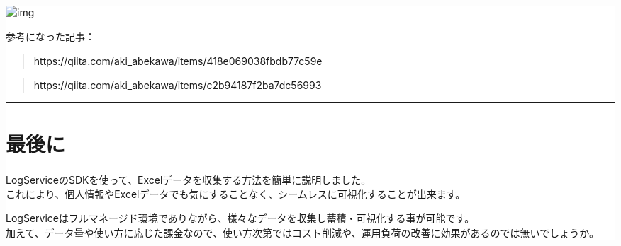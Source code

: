 ![img](https://raw.githubusercontent.com/sbcloud/help/master/content/usecase-LogService/LogService_images_26006613660741000/20201230144345.png "img")


参考になった記事：

> https://qiita.com/aki_abekawa/items/418e069038fbdb77c59e

> https://qiita.com/aki_abekawa/items/c2b94187f2ba7dc56993



---

# 最後に

LogServiceのSDKを使って、Excelデータを収集する方法を簡単に説明しました。     
これにより、個人情報やExcelデータでも気にすることなく、シームレスに可視化することが出来ます。     

LogServiceはフルマネージド環境でありながら、様々なデータを収集し蓄積・可視化する事が可能です。    
加えて、データ量や使い方に応じた課金なので、使い方次第ではコスト削減や、運用負荷の改善に効果があるのでは無いでしょうか。

<CommunityAuthor 
    author="Hironobu Ohara"
    self_introduction = "2019年にSBクラウドへJoin。Databaseや収集、分散処理、ETL、検索、分析、機械学習基盤の構築、運用等を経て、現在分散系をメインとしたビッグデータとデータベースを得意・専門とするデータエンジニア。 AlibabaCloud MVP。"
    imageUrl="https://avatars.githubusercontent.com/u/47152180?s=400&u=ed7d182ce541f6f0d83c54b7265136a375b24ad2&v=4"
    githubUrl="https://github.com/ohiro18"
/>




